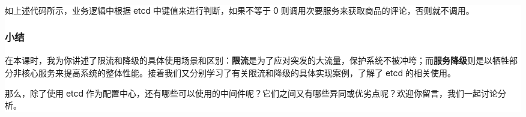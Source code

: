 如上述代码所示，业务逻辑中根据 etcd 中键值来进行判断，如果不等于 0 则调用次要服务来获取商品的评论，否则就不调用。

### 小结

在本课时，我为你讲述了限流和降级的具体使用场景和区别：**限流**是为了应对突发的大流量，保护系统不被冲垮；而**服务降级**则是以牺牲部分非核心服务来提高系统的整体性能。接着我们又分别学习了有关限流和降级的具体实现案例，了解了 etcd 的相关使用。

那么，除了使用 etcd 作为配置中心，还有哪些可以使用的中间件呢？它们之间又有哪些异同或优劣点呢？欢迎你留言，我们一起讨论分析。
